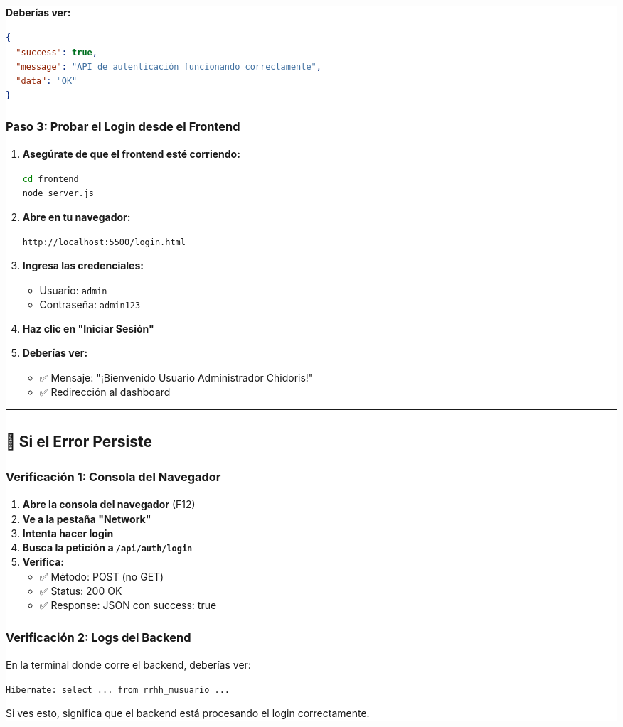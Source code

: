 **Deberías ver:**
```json
{
  "success": true,
  "message": "API de autenticación funcionando correctamente",
  "data": "OK"
}
```

### Paso 3: Probar el Login desde el Frontend

1. **Asegúrate de que el frontend esté corriendo:**
   ```bash
   cd frontend
   node server.js
   ```

2. **Abre en tu navegador:**
   ```
   http://localhost:5500/login.html
   ```

3. **Ingresa las credenciales:**
   - Usuario: `admin`
   - Contraseña: `admin123`

4. **Haz clic en "Iniciar Sesión"**

5. **Deberías ver:**
   - ✅ Mensaje: "¡Bienvenido Usuario Administrador Chidoris!"
   - ✅ Redirección al dashboard

---

## 🐛 Si el Error Persiste

### Verificación 1: Consola del Navegador

1. **Abre la consola del navegador** (F12)
2. **Ve a la pestaña "Network"**
3. **Intenta hacer login**
4. **Busca la petición a `/api/auth/login`**
5. **Verifica:**
   - ✅ Método: POST (no GET)
   - ✅ Status: 200 OK
   - ✅ Response: JSON con success: true

### Verificación 2: Logs del Backend

En la terminal donde corre el backend, deberías ver:

```
Hibernate: select ... from rrhh_musuario ...
```

Si ves esto, significa que el backend está procesando el login correctamente.
